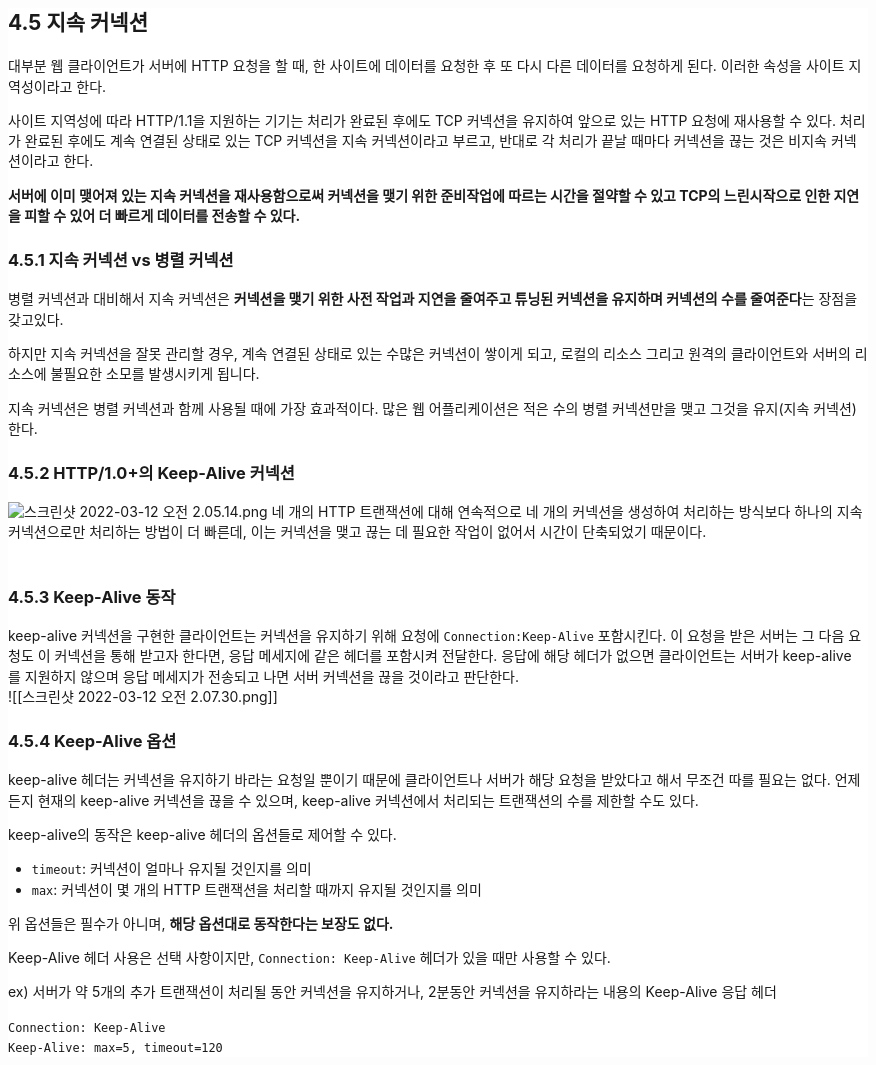 
## 4.5 지속 커넥션

대부분 웹 클라이언트가 서버에 HTTP 요청을 할 때, 한 사이트에 데이터를 요청한 후 또 다시 다른 데이터를 요청하게 된다. 이러한 속성을 사이트 지역성이라고 한다.

사이트 지역성에 따라 HTTP/1.1을 지원하는 기기는 처리가 완료된 후에도 TCP 커넥션을 유지하여 앞으로 있는 HTTP 요청에 재사용할 수 있다. 처리가 완료된 후에도 계속 연결된 상태로 있는 TCP 커넥션을 지속 커넥션이라고 부르고, 반대로 각 처리가 끝날 때마다 커넥션을 끊는 것은 비지속 커넥션이라고 한다.

**서버에 이미 맺어져 있는 지속 커넥션을 재사용함으로써 커넥션을 맺기 위한 준비작업에 따르는 시간을 절약할 수 있고 TCP의 느린시작으로 인한 지연을 피할 수 있어 더 빠르게 데이터를 전송할 수 있다.**
</br>

### 4.5.1 지속 커넥션 vs 병렬 커넥션
병렬 커넥션과 대비해서 지속 커넥션은 **커넥션을 맺기 위한 사전 작업과 지연을 줄여주고 튜닝된 커넥션을 유지하며 커넥션의 수를 줄여준다**는 장점을 갖고있다.  
  
하지만 지속 커넥션을 잘못 관리할 경우, 계속 연결된 상태로 있는 수많은 커넥션이 쌓이게 되고, 로컬의 리소스 그리고 원격의 클라이언트와 서버의 리소스에 불필요한 소모를 발생시키게 됩니다.

지속 커넥션은 병렬 커넥션과 함께 사용될 때에 가장 효과적이다. 많은 웹 어플리케이션은 적은 수의 병렬 커넥션만을 맺고 그것을 유지(지속 커넥션)한다.
</br>

### 4.5.2 HTTP/1.0+의 Keep-Alive 커넥션
![스크린샷 2022-03-12 오전 2.05.14.png](app://local/%2FUsers%2Fjiwonkim%2FDesktop%2FJiwon's%20Archive%2F%EC%8A%A4%ED%81%AC%EB%A6%B0%EC%83%B7%202022-03-12%20%EC%98%A4%EC%A0%84%202.05.14.png?1647018319361)
네 개의 HTTP 트랜잭션에 대해 연속적으로 네 개의 커넥션을 생성하여 처리하는 방식보다 하나의 지속 커넥션으로만 처리하는 방법이 더 빠른데, 이는 커넥션을 맺고 끊는 데 필요한 작업이 없어서 시간이 단축되었기 때문이다.  
</br>

### 4.5.3 Keep-Alive 동작
keep-alive 커넥션을 구현한 클라이언트는 커넥션을 유지하기 위해 요청에 `Connection:Keep-Alive` 포함시킨다. 이 요청을 받은 서버는 그 다음 요청도 이 커넥션을 통해 받고자 한다면, 응답 메세지에 같은 헤더를 포함시켜 전달한다. 응답에 해당 헤더가 없으면 클라이언트는 서버가 keep-alive 를 지원하지 않으며 응답 메세지가 전송되고 나면 서버 커넥션을 끊을 것이라고 판단한다.  
![[스크린샷 2022-03-12 오전 2.07.30.png]]
</br>

### 4.5.4 Keep-Alive 옵션
keep-alive 헤더는 커넥션을 유지하기 바라는 요청일 뿐이기 때문에 클라이언트나 서버가 해당 요청을 받았다고 해서 무조건 따를 필요는 없다. 언제든지 현재의 keep-alive 커넥션을 끊을 수 있으며, keep-alive 커넥션에서 처리되는 트랜잭션의 수를 제한할 수도 있다.

keep-alive의 동작은 keep-alive 헤더의 옵션들로 제어할 수 있다.

-   `timeout`:  커넥션이 얼마나 유지될 것인지를 의미
-   `max`:  커넥션이 몇 개의 HTTP 트랜잭션을 처리할 때까지 유지될 것인지를 의미

위 옵션들은 필수가 아니며, **해당 옵션대로 동작한다는 보장도 없다.**

Keep-Alive 헤더 사용은 선택 사항이지만, `Connection: Keep-Alive` 헤더가 있을 때만 사용할 수 있다. 

ex) 서버가 약 5개의 추가 트랜잭션이 처리될 동안 커넥션을 유지하거나, 2분동안 커넥션을 유지하라는 내용의 Keep-Alive 응답 헤더

```
Connection: Keep-Alive
Keep-Alive: max=5, timeout=120
```
